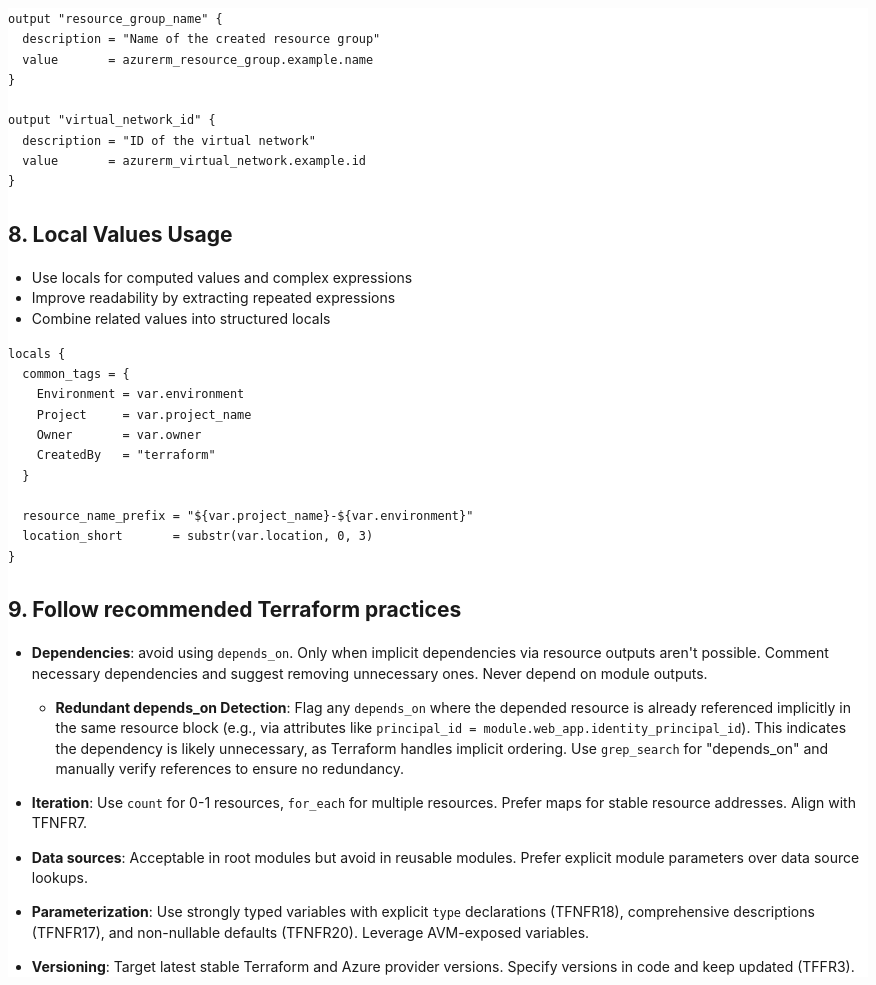 ```hcl
output "resource_group_name" {
  description = "Name of the created resource group"
  value       = azurerm_resource_group.example.name
}

output "virtual_network_id" {
  description = "ID of the virtual network"
  value       = azurerm_virtual_network.example.id
}
```

## 8. Local Values Usage

- Use locals for computed values and complex expressions
- Improve readability by extracting repeated expressions
- Combine related values into structured locals

```hcl
locals {
  common_tags = {
    Environment = var.environment
    Project     = var.project_name
    Owner       = var.owner
    CreatedBy   = "terraform"
  }
  
  resource_name_prefix = "${var.project_name}-${var.environment}"
  location_short       = substr(var.location, 0, 3)
}
```

## 9. Follow recommended Terraform practices

- **Dependencies**: avoid using `depends_on`. Only when implicit dependencies via resource outputs aren't possible. Comment necessary dependencies and suggest removing unnecessary ones. Never depend on module outputs.
  - **Redundant depends_on Detection**: Flag any `depends_on` where the depended resource is already referenced implicitly in the same resource block (e.g., via attributes like `principal_id = module.web_app.identity_principal_id`). This indicates the dependency is likely unnecessary, as Terraform handles implicit ordering. Use `grep_search` for "depends_on" and manually verify references to ensure no redundancy.

- **Iteration**: Use `count` for 0-1 resources, `for_each` for multiple resources. Prefer maps for stable resource addresses. Align with TFNFR7.

- **Data sources**: Acceptable in root modules but avoid in reusable modules. Prefer explicit module parameters over data source lookups.

- **Parameterization**: Use strongly typed variables with explicit `type` declarations (TFNFR18), comprehensive descriptions (TFNFR17), and non-nullable defaults (TFNFR20). Leverage AVM-exposed variables.

- **Versioning**: Target latest stable Terraform and Azure provider versions. Specify versions in code and keep updated (TFFR3).
